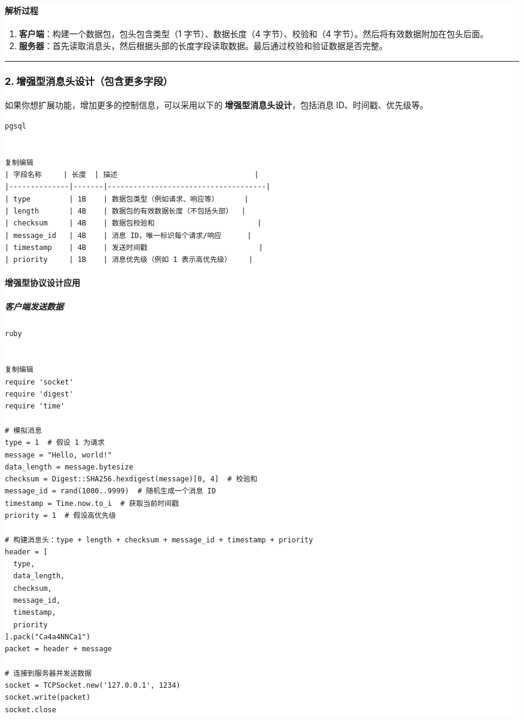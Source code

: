 #### **解析过程**

1. **客户端**：构建一个数据包，包头包含类型（1 字节）、数据长度（4 字节）、校验和（4 字节）。然后将有效数据附加在包头后面。
2. **服务器**：首先读取消息头，然后根据头部的长度字段读取数据。最后通过校验和验证数据是否完整。

------

### **2. 增强型消息头设计（包含更多字段）**

如果你想扩展功能，增加更多的控制信息，可以采用以下的 **增强型消息头设计**，包括消息 ID、时间戳、优先级等。

```
pgsql


复制编辑
| 字段名称     | 长度  | 描述                                |
|--------------|-------|-------------------------------------|
| type         | 1B    | 数据包类型（例如请求、响应等）      |
| length       | 4B    | 数据包的有效数据长度（不包括头部）  |
| checksum     | 4B    | 数据包校验和                        |
| message_id   | 4B    | 消息 ID，唯一标识每个请求/响应      |
| timestamp    | 4B    | 发送时间戳                          |
| priority     | 1B    | 消息优先级（例如 1 表示高优先级）    |
```

#### **增强型协议设计应用**

##### **客户端发送数据**

```
ruby


复制编辑
require 'socket'
require 'digest'
require 'time'

# 模拟消息
type = 1  # 假设 1 为请求
message = "Hello, world!"
data_length = message.bytesize
checksum = Digest::SHA256.hexdigest(message)[0, 4]  # 校验和
message_id = rand(1000..9999)  # 随机生成一个消息 ID
timestamp = Time.now.to_i  # 获取当前时间戳
priority = 1  # 假设高优先级

# 构建消息头：type + length + checksum + message_id + timestamp + priority
header = [
  type,
  data_length,
  checksum,
  message_id,
  timestamp,
  priority
].pack("Ca4a4NNCa1")
packet = header + message

# 连接到服务器并发送数据
socket = TCPSocket.new('127.0.0.1', 1234)
socket.write(packet)
socket.close
```
